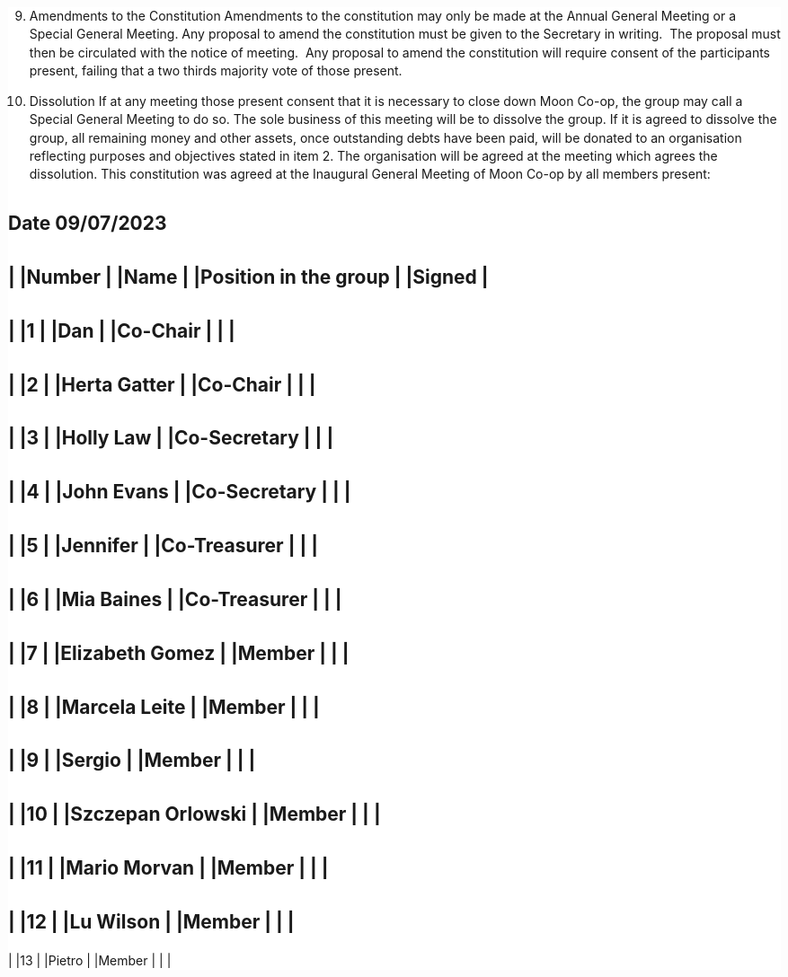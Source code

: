9. Amendments to the Constitution
   Amendments to the constitution may only be made at the Annual General Meeting or a Special General Meeting.
   Any proposal to amend the constitution must be given to the Secretary in writing.  The proposal must then be circulated with the notice of meeting. 
   Any proposal to amend the constitution will require consent of the participants present, failing that a two thirds majority vote of those present.

10. Dissolution
    If at any meeting those present consent that it is necessary to close down Moon Co-op, the group may call a Special General Meeting to do so. The sole business of this meeting will be to dissolve the group.
    If it is agreed to dissolve the group, all remaining money and other assets, once outstanding debts have been paid, will be donated to an organisation reflecting purposes and objectives stated in item 2. The organisation will be agreed at the meeting which agrees the dissolution.
    This constitution was agreed at the Inaugural General Meeting of Moon Co-op by all members present:

## Date 09/07/2023

## | |Number | |Name | |Position in the group | |Signed |

## | |1 | |Dan | |Co-Chair | | |

## | |2 | |Herta Gatter | |Co-Chair | | |

## | |3 | |Holly Law | |Co-Secretary | | |

## | |4 | |John Evans | |Co-Secretary | | |

## | |5 | |Jennifer | |Co-Treasurer | | |

## | |6 | |Mia Baines | |Co-Treasurer | | |

## | |7 | |Elizabeth Gomez | |Member | | |

## | |8 | |Marcela Leite | |Member | | |

## | |9 | |Sergio | |Member | | |

## | |10 | |Szczepan Orlowski | |Member | | |

## | |11 | |Mario Morvan | |Member | | |

## | |12 | |Lu Wilson | |Member | | |

| |13 | |Pietro | |Member | | |
